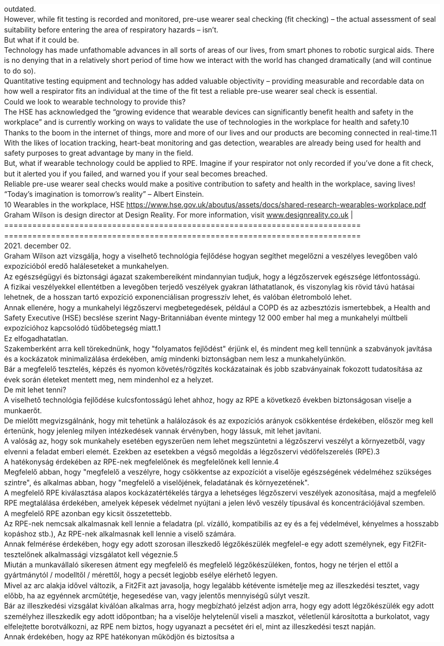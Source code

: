 outdated.<br/>However, while fit testing is recorded and monitored, pre-use wearer seal checking (fit checking) – the actual assessment of seal suitability before entering the area of respiratory hazards – isn’t.<br/>But what if it could be.<br/>Technology has made unfathomable advances in all sorts of areas of our lives, from smart phones to robotic surgical aids. There is no denying that in a relatively short period of time how we interact with the world has changed dramatically (and will continue to do so).<br/>Quantitative testing equipment and technology has added valuable objectivity – providing measurable and recordable data on how well a respirator fits an individual at the time of the fit test a reliable pre-use wearer seal check is essential.<br/>Could we look to wearable technology to provide this?<br/>The HSE has acknowledged the “growing evidence that wearable devices can significantly benefit health and safety in the workplace” and is currently working on ways to validate the use of technologies in the workplace for health and safety.10<br/>Thanks to the boom in the internet of things, more and more of our lives and our products are becoming connected in real-time.11 With the likes of location tracking, heart-beat monitoring and gas detection, wearables are already being used for health and safety purposes to great advantage by many in the field.<br/>But, what if wearable technology could be applied to RPE. Imagine if your respirator not only recorded if you’ve done a fit check, but it alerted you if you failed, and warned you if your seal becomes breached.<br/>Reliable pre-use wearer seal checks would make a positive contribution to safety and health in the workplace, saving lives!<br/>“Today’s imagination is tomorrow’s reality” – Albert Einstein.<br/>10 Wearables in the workplace, HSE https://www.hse.gov.uk/aboutus/assets/docs/shared-research-wearables-workplace.pdf<br/>Graham Wilson is design director at Design Reality. For more information, visit www.designreality.co.uk | ============================================================================<br/>============================================================================<br/>2021. december 02.<br/>Graham Wilson azt vizsgálja, hogy a viselhető technológia fejlődése hogyan segíthet megelőzni a veszélyes levegőben való expozícióból eredő haláleseteket a munkahelyen.<br/>Az egészségügyi és biztonsági ágazat szakembereiként mindannyian tudjuk, hogy a légzőszervek egészsége létfontosságú.<br/>A fizikai veszélyekkel ellentétben a levegőben terjedő veszélyek gyakran láthatatlanok, és viszonylag kis rövid távú hatásai lehetnek, de a hosszan tartó expozíció exponenciálisan progresszív lehet, és valóban életromboló lehet.<br/>Annak ellenére, hogy a munkahelyi légzőszervi megbetegedések, például a COPD és az azbesztózis ismertebbek, a Health and Safety Executive (HSE) becslése szerint Nagy-Britanniában évente mintegy 12 000 ember hal meg a munkahelyi múltbeli expozícióhoz kapcsolódó tüdőbetegség miatt.1<br/>Ez elfogadhatatlan.<br/>Szakemberként arra kell törekednünk, hogy "folyamatos fejlődést" érjünk el, és mindent meg kell tennünk a szabványok javítása és a kockázatok minimalizálása érdekében, amíg mindenki biztonságban nem lesz a munkahelyünkön.<br/>Bár a megfelelő tesztelés, képzés és nyomon követés/rögzítés kockázatainak és jobb szabványainak fokozott tudatosítása az évek során életeket mentett meg, nem mindenhol ez a helyzet.<br/>De mit lehet tenni?<br/>A viselhető technológia fejlődése kulcsfontosságú lehet ahhoz, hogy az RPE a következő években biztonságosan viselje a munkaerőt.<br/>De mielőtt megvizsgálnánk, hogy mit tehetünk a halálozások és az expozíciós arányok csökkentése érdekében, először meg kell értenünk, hogy jelenleg milyen intézkedések vannak érvényben, hogy lássuk, mit lehet javítani.<br/>A valóság az, hogy sok munkahely esetében egyszerűen nem lehet megszüntetni a légzőszervi veszélyt a környezetből, vagy elvenni a feladat emberi elemét. Ezekben az esetekben a végső megoldás a légzőszervi védőfelszerelés (RPE).3<br/>A hatékonyság érdekében az RPE-nek megfelelőnek és megfelelőnek kell lennie.4<br/>Megfelelő abban, hogy "megfelelő a veszélyre, hogy csökkentse az expozíciót a viselője egészségének védelméhez szükséges szintre", és alkalmas abban, hogy "megfelelő a viselőjének, feladatának és környezetének".<br/>A megfelelő RPE kiválasztása alapos kockázatértékelés tárgya a lehetséges légzőszervi veszélyek azonosítása, majd a megfelelő RPE megtalálása érdekében, amelyek képesek védelmet nyújtani a jelen lévő veszély típusával és koncentrációjával szemben.<br/>A megfelelő RPE azonban egy kicsit összetettebb.<br/>Az RPE-nek nemcsak alkalmasnak kell lennie a feladatra (pl. vízálló, kompatibilis az ey és a fej védelmével, kényelmes a hosszabb kopáshoz stb.), Az RPE-nek alkalmasnak kell lennie a viselő számára.<br/>Annak felmérése érdekében, hogy egy adott szorosan illeszkedő légzőkészülék megfelel-e egy adott személynek, egy Fit2Fit-tesztelőnek alkalmassági vizsgálatot kell végeznie.5<br/>Miután a munkavállaló sikeresen átment egy megfelelő és megfelelő légzőkészüléken, fontos, hogy ne térjen el ettől a gyártmánytól / modelltől / mérettől, hogy a pecsét legjobb esélye elérhető legyen.<br/>Mivel az arc alakja idővel változik, a Fit2Fit azt javasolja, hogy legalább kétévente ismételje meg az illeszkedési tesztet, vagy előbb, ha az egyénnek arcműtétje, hegesedése van, vagy jelentős mennyiségű súlyt veszít.<br/>Bár az illeszkedési vizsgálat kiválóan alkalmas arra, hogy megbízható jelzést adjon arra, hogy egy adott légzőkészülék egy adott személyhez illeszkedik egy adott időpontban; ha a viselője helytelenül viseli a maszkot, véletlenül károsította a burkolatot, vagy elfelejtette borotválkozni, az RPE nem biztos, hogy ugyanazt a pecsétet éri el, mint az illeszkedési teszt napján.<br/>Annak érdekében, hogy az RPE hatékonyan működjön és biztosítsa a